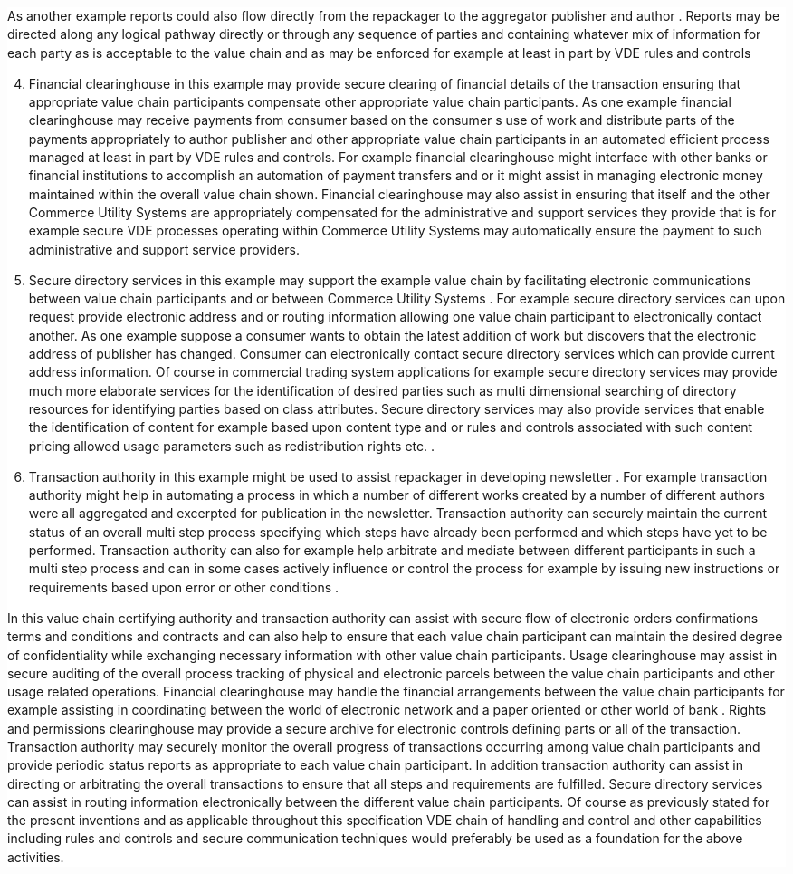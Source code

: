 As another example reports could also flow directly from the repackager to the aggregator publisher and author . Reports may be directed along any logical pathway directly or through any sequence of parties and containing whatever mix of information for each party as is acceptable to the value chain and as may be enforced for example at least in part by VDE rules and controls

4. Financial clearinghouse in this example may provide secure clearing of financial details of the transaction ensuring that appropriate value chain participants compensate other appropriate value chain participants. As one example financial clearinghouse may receive payments from consumer based on the consumer s use of work and distribute parts of the payments appropriately to author publisher and other appropriate value chain participants in an automated efficient process managed at least in part by VDE rules and controls. For example financial clearinghouse might interface with other banks or financial institutions to accomplish an automation of payment transfers and or it might assist in managing electronic money maintained within the overall value chain shown. Financial clearinghouse may also assist in ensuring that itself and the other Commerce Utility Systems are appropriately compensated for the administrative and support services they provide that is for example secure VDE processes operating within Commerce Utility Systems may automatically ensure the payment to such administrative and support service providers.

5. Secure directory services in this example may support the example value chain by facilitating electronic communications between value chain participants and or between Commerce Utility Systems . For example secure directory services can upon request provide electronic address and or routing information allowing one value chain participant to electronically contact another. As one example suppose a consumer wants to obtain the latest addition of work but discovers that the electronic address of publisher has changed. Consumer can electronically contact secure directory services which can provide current address information. Of course in commercial trading system applications for example secure directory services may provide much more elaborate services for the identification of desired parties such as multi dimensional searching of directory resources for identifying parties based on class attributes. Secure directory services may also provide services that enable the identification of content for example based upon content type and or rules and controls associated with such content pricing allowed usage parameters such as redistribution rights etc. .

6. Transaction authority in this example might be used to assist repackager in developing newsletter . For example transaction authority might help in automating a process in which a number of different works created by a number of different authors were all aggregated and excerpted for publication in the newsletter. Transaction authority can securely maintain the current status of an overall multi step process specifying which steps have already been performed and which steps have yet to be performed. Transaction authority can also for example help arbitrate and mediate between different participants in such a multi step process and can in some cases actively influence or control the process for example by issuing new instructions or requirements based upon error or other conditions .

In this value chain certifying authority and transaction authority can assist with secure flow of electronic orders confirmations terms and conditions and contracts and can also help to ensure that each value chain participant can maintain the desired degree of confidentiality while exchanging necessary information with other value chain participants. Usage clearinghouse may assist in secure auditing of the overall process tracking of physical and electronic parcels between the value chain participants and other usage related operations. Financial clearinghouse may handle the financial arrangements between the value chain participants for example assisting in coordinating between the world of electronic network and a paper oriented or other world of bank . Rights and permissions clearinghouse may provide a secure archive for electronic controls defining parts or all of the transaction. Transaction authority may securely monitor the overall progress of transactions occurring among value chain participants and provide periodic status reports as appropriate to each value chain participant. In addition transaction authority can assist in directing or arbitrating the overall transactions to ensure that all steps and requirements are fulfilled. Secure directory services can assist in routing information electronically between the different value chain participants. Of course as previously stated for the present inventions and as applicable throughout this specification VDE chain of handling and control and other capabilities including rules and controls and secure communication techniques would preferably be used as a foundation for the above activities.

